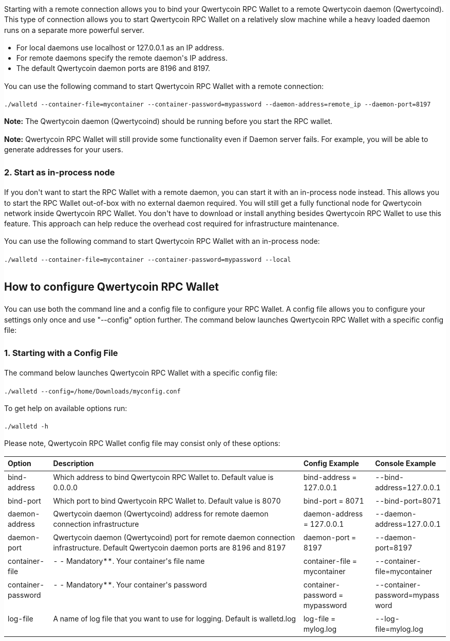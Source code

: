 Starting with a remote connection allows you to bind your Qwertycoin RPC Wallet to a remote Qwertycoin daemon \(Qwertycoind\). This type of connection allows you to start Qwertycoin RPC Wallet on a relatively slow machine while a heavy loaded daemon runs on a separate more powerful server.

* For local daemons use localhost or 127.0.0.1 as an IP address.
* For remote daemons specify the remote daemon's IP address.
* The default Qwertycoin daemon ports are 8196 and 8197.

You can use the following command to start Qwertycoin RPC Wallet with a remote connection:

```text
./walletd --container-file=mycontainer --container-password=mypassword --daemon-address=remote_ip --daemon-port=8197
```

**Note:** The Qwertycoin daemon \(Qwertycoind\) should be running before you start the RPC wallet.

**Note:** Qwertycoin RPC Wallet will still provide some functionality even if Daemon server fails. For example, you will be able to generate addresses for your users.

### 2. Start as in-process node

If you don't want to start the RPC Wallet with a remote daemon, you can start it with an in-process node instead. This allows you to start the RPC Wallet out-of-box with no external daemon required. You will still get a fully functional node for Qwertycoin network inside Qwertycoin RPC Wallet. You don't have to download or install anything besides Qwertycoin RPC Wallet to use this feature. This approach can help reduce the overhead cost required for infrastructure maintenance.

You can use the following command to start Qwertycoin RPC Wallet with an in-process node:

```text
./walletd --container-file=mycontainer --container-password=mypassword --local
```

## How to configure Qwertycoin RPC Wallet

You can use both the command line and a config file to configure your RPC Wallet. A config file allows you to configure your settings only once and use "--config" option further. The command below launches Qwertycoin RPC Wallet with a specific config file:

### 1. Starting with a Config File

The command below launches Qwertycoin RPC Wallet with a specific config file:

```text
./walletd --config=/home/Downloads/myconfig.conf
```

To get help on available options run:

```text
./walletd -h
```

Please note, Qwertycoin RPC Wallet config file may consist only of these options:

| Option | Description | Config Example | Console Example |
| :--- | :--- | :--- | :--- |
| bind-address | Which address to bind Qwertycoin RPC Wallet to. Default value is 0.0.0.0 | bind-address = 127.0.0.1 | --bind-address=127.0.0.1 |
| bind-port | Which port to bind Qwertycoin RPC Wallet to. Default value is 8070 | bind-port = 8071 | --bind-port=8071 |
| daemon-address | Qwertycoin daemon \(Qwertycoind\) address for remote daemon connection infrastructure | daemon-address = 127.0.0.1 | --daemon-address=127.0.0.1 |
| daemon-port | Qwertycoin daemon \(Qwertycoind\) port for remote daemon connection infrastructure. Default Qwertycoin daemon ports are 8196 and 8197 | daemon-port = 8197 | --daemon-port=8197 |
| container-file | - - Mandatory\*\*. Your container's file name | container-file = mycontainer | --container-file=mycontainer |
| container-password | - - Mandatory\*\*. Your container's password | container-password = mypassword | --container-password=mypassword |
| log-file | A name of log file that you want to use for logging. Default is walletd.log | log-file = mylog.log | --log-file=mylog.log |